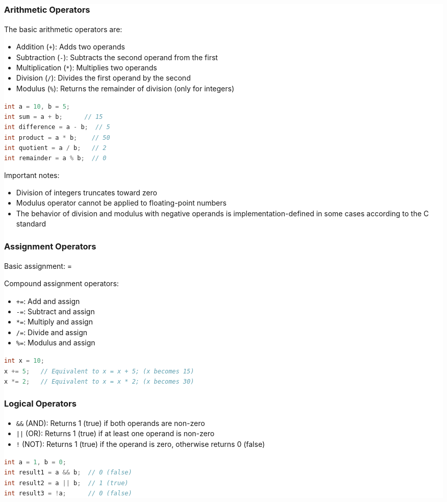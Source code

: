 ### Arithmetic Operators

The basic arithmetic operators are:

- Addition (`+`): Adds two operands
- Subtraction (`-`): Subtracts the second operand from the first
- Multiplication (`*`): Multiplies two operands
- Division (`/`): Divides the first operand by the second
- Modulus (`%`): Returns the remainder of division (only for integers)

```c
int a = 10, b = 5;
int sum = a + b;      // 15
int difference = a - b;  // 5
int product = a * b;    // 50
int quotient = a / b;   // 2
int remainder = a % b;  // 0
```

Important notes:

- Division of integers truncates toward zero
- Modulus operator cannot be applied to floating-point numbers
- The behavior of division and modulus with negative operands is implementation-defined in some cases according to the C standard

### Assignment Operators

Basic assignment: =

Compound assignment operators:

- `+=`: Add and assign
- `-=`: Subtract and assign
- `*=`: Multiply and assign
- `/=`: Divide and assign
- `%=`: Modulus and assign

```c
int x = 10;
x += 5;   // Equivalent to x = x + 5; (x becomes 15)
x *= 2;   // Equivalent to x = x * 2; (x becomes 30)
```

### Logical Operators

- `&&` (AND): Returns 1 (true) if both operands are non-zero
- `||` (OR): Returns 1 (true) if at least one operand is non-zero
- `!` (NOT): Returns 1 (true) if the operand is zero, otherwise returns 0 (false)

```c
int a = 1, b = 0;
int result1 = a && b;  // 0 (false)
int result2 = a || b;  // 1 (true)
int result3 = !a;      // 0 (false)
```
